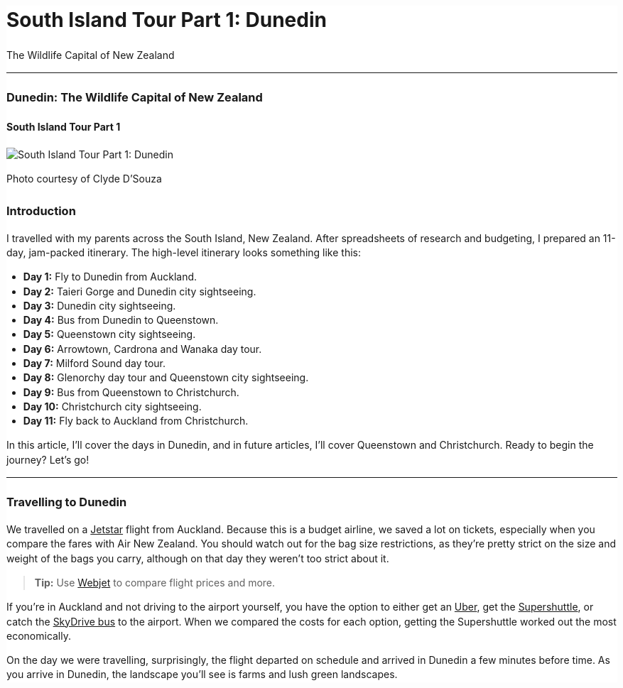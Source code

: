 # South Island Tour Part 1: Dunedin

The Wildlife Capital of New Zealand

***

### Dunedin: The Wildlife Capital of New Zealand

#### South Island Tour Part 1

![South Island Tour Part 1: Dunedin](https://cdn-images-1.medium.com/max/800/1*eW7fZXxlBWKF5SsmaRBDEQ.jpeg)

Photo courtesy of Clyde D’Souza

### Introduction

I travelled with my parents across the South Island, New Zealand. After spreadsheets of research and budgeting, I prepared an 11-day, jam-packed itinerary. The high-level itinerary looks something like this:

* **Day 1:** Fly to Dunedin from Auckland.
* **Day 2:** Taieri Gorge and Dunedin city sightseeing.
* **Day 3:** Dunedin city sightseeing.
* **Day 4:** Bus from Dunedin to Queenstown.
* **Day 5:** Queenstown city sightseeing.
* **Day 6:** Arrowtown, Cardrona and Wanaka day tour.
* **Day 7:** Milford Sound day tour.
* **Day 8:** Glenorchy day tour and Queenstown city sightseeing.
* **Day 9:** Bus from Queenstown to Christchurch.
* **Day 10:** Christchurch city sightseeing.
* **Day 11:** Fly back to Auckland from Christchurch.

In this article, I’ll cover the days in Dunedin, and in future articles, I’ll cover Queenstown and Christchurch. Ready to begin the journey? Let’s go!

***

### Travelling to Dunedin

We travelled on a [Jetstar](https://www.jetstar.com/nz/en/home?) flight from Auckland. Because this is a budget airline, we saved a lot on tickets, especially when you compare the fares with Air New Zealand. You should watch out for the bag size restrictions, as they’re pretty strict on the size and weight of the bags you carry, although on that day they weren’t too strict about it.

> **Tip:** Use [Webjet](https://www.webjet.co.nz/) to compare flight prices and more.

If you’re in Auckland and not driving to the airport yourself, you have the option to either get an [Uber](https://www.uber.com/nz/en/), get the [Supershuttle](https://www.supershuttle.co.nz/), or catch the [SkyDrive bus](https://www.skydrive.co.nz/) to the airport. When we compared the costs for each option, getting the Supershuttle worked out the most economically.

On the day we were travelling, surprisingly, the flight departed on schedule and arrived in Dunedin a few minutes before time. As you arrive in Dunedin, the landscape you’ll see is farms and lush green landscapes.
